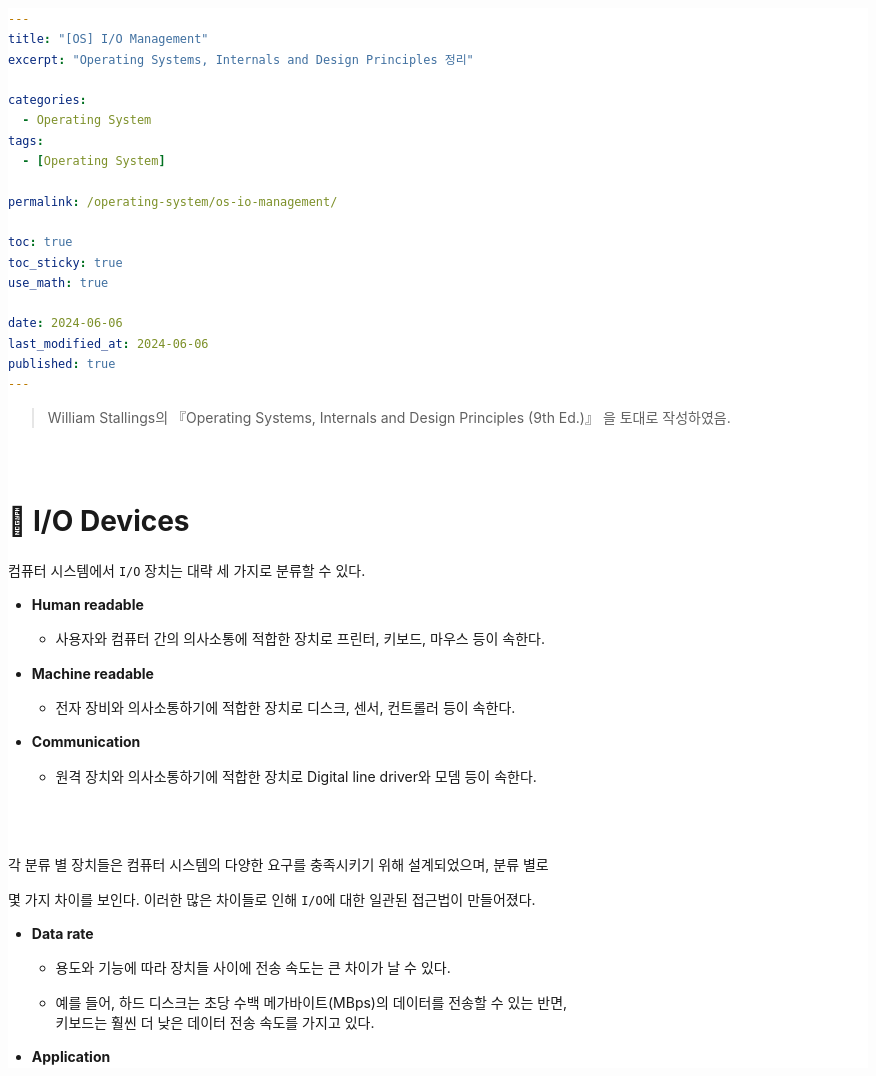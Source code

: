 ```yaml
---
title: "[OS] I/O Management"
excerpt: "Operating Systems, Internals and Design Principles 정리"

categories:
  - Operating System
tags:
  - [Operating System]

permalink: /operating-system/os-io-management/

toc: true
toc_sticky: true
use_math: true

date: 2024-06-06
last_modified_at: 2024-06-06
published: true
---
```


> William Stallings의 『Operating Systems, Internals and Design Principles (9th Ed.)』 을 토대로 작성하였음. <br>

<br>

# 👑 I/O Devices

컴퓨터 시스템에서 `I/O` 장치는 대략 세 가지로 분류할 수 있다.

- **Human readable**

    + 사용자와 컴퓨터 간의 의사소통에 적합한 장치로 프린터, 키보드, 마우스 등이 속한다.

- **Machine readable**

    + 전자 장비와 의사소통하기에 적합한 장치로 디스크, 센서, 컨트롤러 등이 속한다.

- **Communication**

    + 원격 장치와 의사소통하기에 적합한 장치로 Digital line driver와 모뎀 등이 속한다.

<br><br>

각 분류 별 장치들은 컴퓨터 시스템의 다양한 요구를 충족시키기 위해 설계되었으며, 분류 별로 <br>

몇 가지 차이를 보인다. 이러한 많은 차이들로 인해 `I/O`에 대한 일관된 접근법이 만들어졌다.

- **Data rate**

    + 용도와 기능에 따라 장치들 사이에 전송 속도는 큰 차이가 날 수 있다.

    + 예를 들어, 하드 디스크는 초당 수백 메가바이트(MBps)의 데이터를 전송할 수 있는 반면, <br>
      키보드는 훨씬 더 낮은 데이터 전송 속도를 가지고 있다.

- **Application**

